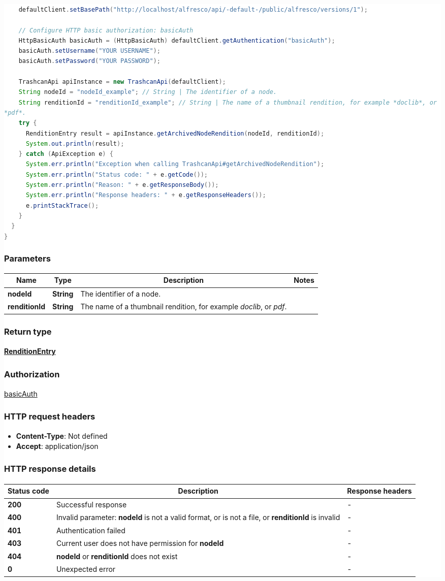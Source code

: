 ```java
    defaultClient.setBasePath("http://localhost/alfresco/api/-default-/public/alfresco/versions/1");
    
    // Configure HTTP basic authorization: basicAuth
    HttpBasicAuth basicAuth = (HttpBasicAuth) defaultClient.getAuthentication("basicAuth");
    basicAuth.setUsername("YOUR USERNAME");
    basicAuth.setPassword("YOUR PASSWORD");

    TrashcanApi apiInstance = new TrashcanApi(defaultClient);
    String nodeId = "nodeId_example"; // String | The identifier of a node.
    String renditionId = "renditionId_example"; // String | The name of a thumbnail rendition, for example *doclib*, or *pdf*.
    try {
      RenditionEntry result = apiInstance.getArchivedNodeRendition(nodeId, renditionId);
      System.out.println(result);
    } catch (ApiException e) {
      System.err.println("Exception when calling TrashcanApi#getArchivedNodeRendition");
      System.err.println("Status code: " + e.getCode());
      System.err.println("Reason: " + e.getResponseBody());
      System.err.println("Response headers: " + e.getResponseHeaders());
      e.printStackTrace();
    }
  }
}
```

### Parameters

Name | Type | Description  | Notes
------------- | ------------- | ------------- | -------------
 **nodeId** | **String**| The identifier of a node. |
 **renditionId** | **String**| The name of a thumbnail rendition, for example *doclib*, or *pdf*. |

### Return type

[**RenditionEntry**](RenditionEntry.md)

### Authorization

[basicAuth](../README.md#basicAuth)

### HTTP request headers

 - **Content-Type**: Not defined
 - **Accept**: application/json

### HTTP response details
| Status code | Description | Response headers |
|-------------|-------------|------------------|
**200** | Successful response |  -  |
**400** | Invalid parameter: **nodeId** is not a valid format, or is not a file, or **renditionId** is invalid  |  -  |
**401** | Authentication failed |  -  |
**403** | Current user does not have permission for **nodeId** |  -  |
**404** | **nodeId** or **renditionId** does not exist  |  -  |
**0** | Unexpected error |  -  |
